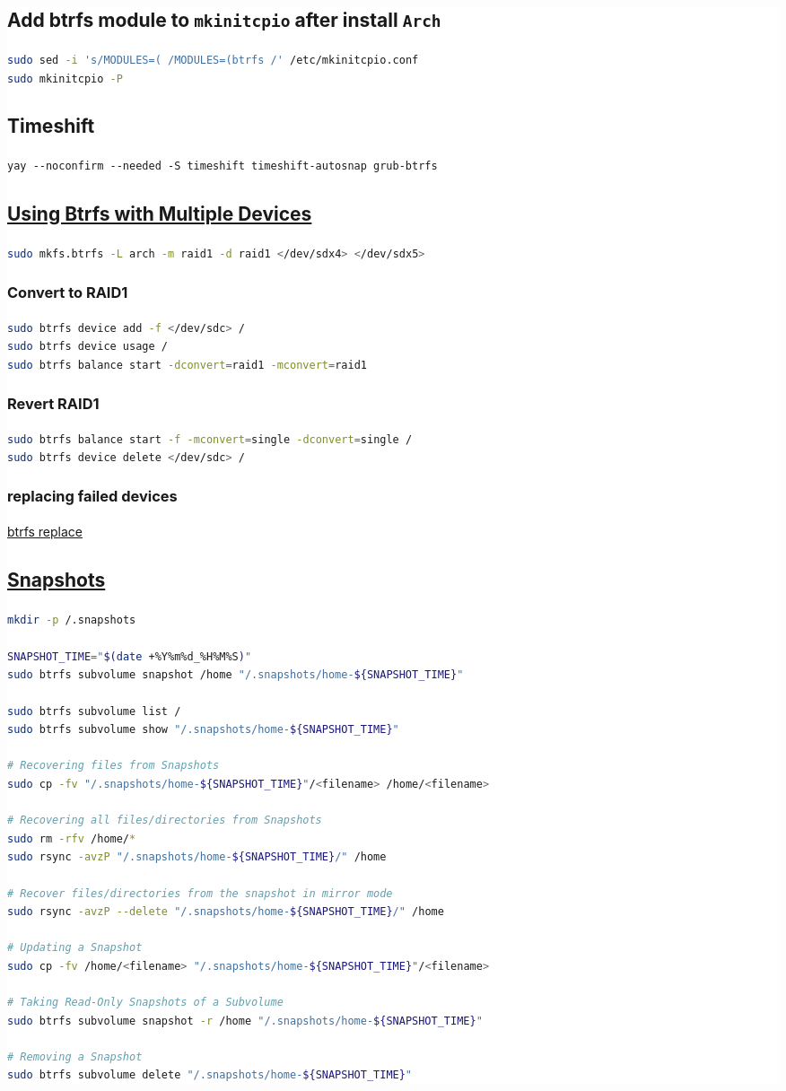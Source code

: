 ## Add btrfs module to `mkinitcpio` after install `Arch`

```bash
sudo sed -i 's/MODULES=( /MODULES=(btrfs /' /etc/mkinitcpio.conf
sudo mkinitcpio -P
```

## Timeshift
`yay --noconfirm --needed -S timeshift timeshift-autosnap grub-btrfs`

## [Using Btrfs with Multiple Devices](https://btrfs.wiki.kernel.org/index.php/Using_Btrfs_with_Multiple_Devices)
```bash
sudo mkfs.btrfs -L arch -m raid1 -d raid1 </dev/sdx4> </dev/sdx5>
```

### Convert to RAID1
```bash
sudo btrfs device add -f </dev/sdc> /
sudo btrfs device usage /
sudo btrfs balance start -dconvert=raid1 -mconvert=raid1
```

### Revert RAID1
```bash
sudo btrfs balance start -f -mconvert=single -dconvert=single /
sudo btrfs device delete </dev/sdc> /
```

### replacing failed devices
[btrfs replace](https://btrfs.readthedocs.io/en/latest/btrfs-replace.html)

## [Snapshots](https://btrfs.wiki.kernel.org/index.php/SysadminGuide#Snapshots)
```bash
mkdir -p /.snapshots

SNAPSHOT_TIME="$(date +%Y%m%d_%H%M%S)"
sudo btrfs subvolume snapshot /home "/.snapshots/home-${SNAPSHOT_TIME}"

sudo btrfs subvolume list /
sudo btrfs subvolume show "/.snapshots/home-${SNAPSHOT_TIME}"

# Recovering files from Snapshots
sudo cp -fv "/.snapshots/home-${SNAPSHOT_TIME}"/<filename> /home/<filename>

# Recovering all files/directories from Snapshots
sudo rm -rfv /home/*
sudo rsync -avzP "/.snapshots/home-${SNAPSHOT_TIME}/" /home

# Recover files/directories from the snapshot in mirror mode
sudo rsync -avzP --delete "/.snapshots/home-${SNAPSHOT_TIME}/" /home

# Updating a Snapshot
sudo cp -fv /home/<filename> "/.snapshots/home-${SNAPSHOT_TIME}"/<filename>

# Taking Read-Only Snapshots of a Subvolume
sudo btrfs subvolume snapshot -r /home "/.snapshots/home-${SNAPSHOT_TIME}"

# Removing a Snapshot
sudo btrfs subvolume delete "/.snapshots/home-${SNAPSHOT_TIME}"

```